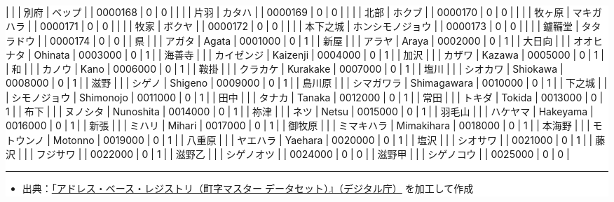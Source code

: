 |  |  | 別府 | ベップ |  | 0000168 | 0 | 0 |
|  |  | 片羽 | カタハ |  | 0000169 | 0 | 0 |
|  |  | 北部 | ホクブ |  | 0000170 | 0 | 0 |
|  |  | 牧ヶ原 | マキガハラ |  | 0000171 | 0 | 0 |
|  |  | 牧家 | ボクヤ |  | 0000172 | 0 | 0 |
|  |  | 本下之城 | ホンシモノジョウ |  | 0000173 | 0 | 0 |
|  |  | 鑪鞴堂 | タタラドウ |  | 0000174 | 0 | 0 |
| 県 |  |  | アガタ | Agata | 0001000 | 0 | 1 |
| 新屋 |  |  | アラヤ | Araya | 0002000 | 0 | 1 |
| 大日向 |  |  | オオヒナタ | Ohinata | 0003000 | 0 | 1 |
| 海善寺 |  |  | カイゼンジ | Kaizenji | 0004000 | 0 | 1 |
| 加沢 |  |  | カザワ | Kazawa | 0005000 | 0 | 1 |
| 和 |  |  | カノウ | Kano | 0006000 | 0 | 1 |
| 鞍掛 |  |  | クラカケ | Kurakake | 0007000 | 0 | 1 |
| 塩川 |  |  | シオカワ | Shiokawa | 0008000 | 0 | 1 |
| 滋野 |  |  | シゲノ | Shigeno | 0009000 | 0 | 1 |
| 島川原 |  |  | シマガワラ | Shimagawara | 0010000 | 0 | 1 |
| 下之城 |  |  | シモノジョウ | Shimonojo | 0011000 | 0 | 1 |
| 田中 |  |  | タナカ | Tanaka | 0012000 | 0 | 1 |
| 常田 |  |  | トキダ | Tokida | 0013000 | 0 | 1 |
| 布下 |  |  | ヌノシタ | Nunoshita | 0014000 | 0 | 1 |
| 祢津 |  |  | ネツ | Netsu | 0015000 | 0 | 1 |
| 羽毛山 |  |  | ハケヤマ | Hakeyama | 0016000 | 0 | 1 |
| 新張 |  |  | ミハリ | Mihari | 0017000 | 0 | 1 |
| 御牧原 |  |  | ミマキハラ | Mimakihara | 0018000 | 0 | 1 |
| 本海野 |  |  | モトウンノ | Motonno | 0019000 | 0 | 1 |
| 八重原 |  |  | ヤエハラ | Yaehara | 0020000 | 0 | 1 |
| 塩沢 |  |  | シオサワ |  | 0021000 | 0 | 1 |
| 藤沢 |  |  | フジサワ |  | 0022000 | 0 | 1 |
| 滋野乙 |  |  | シゲノオツ |  | 0024000 | 0 | 0 |
| 滋野甲 |  |  | シゲノコウ |  | 0025000 | 0 | 0 |

---

- 出典：[「アドレス・ベース・レジストリ（町字マスター データセット）』（デジタル庁）](https://www.digital.go.jp/policies/base_registry_address/) を加工して作成
